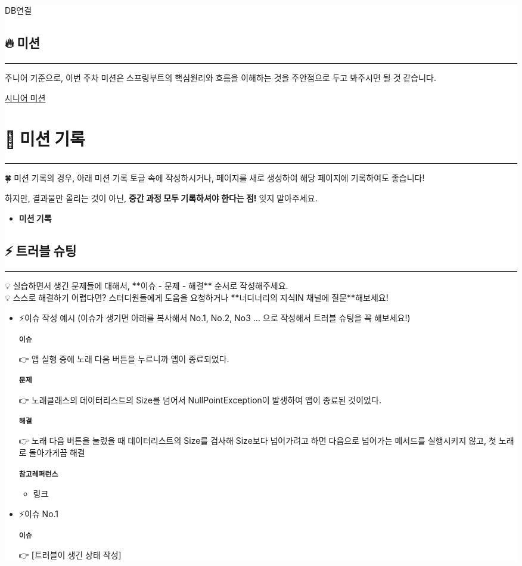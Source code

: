 DB연결

## 🔥 미션

---

주니어 기준으로, 이번 주차 미션은 스프링부트의 핵심원리와 흐름을 이해하는 것을 주안점으로 두고 봐주시면 될 것 같습니다.

[시니어 미션](https://www.notion.so/1cab57f4596b81a296ddc34a44c54da8?pvs=21)

# 💪 미션 기록

---

<aside>
🍀 미션 기록의 경우, 아래 미션 기록 토글 속에 작성하시거나, 페이지를 새로 생성하여 해당 페이지에 기록하여도 좋습니다!

하지만, 결과물만 올리는 것이 아닌, **중간 과정 모두 기록하셔야 한다는 점!** 잊지 말아주세요.

</aside>

- **미션 기록**

## ⚡ 트러블 슈팅

---

<aside>
💡 실습하면서 생긴 문제들에 대해서, **이슈 - 문제 - 해결** 순서로 작성해주세요.

</aside>

<aside>
💡 스스로 해결하기 어렵다면? 스터디원들에게 도움을 요청하거나 **너디너리의 지식IN 채널에 질문**해보세요!

</aside>

- ⚡이슈 작성 예시 (이슈가 생기면 아래를 복사해서 No.1, No.2, No3 … 으로 작성해서 트러블 슈팅을 꼭 해보세요!)
    
    **`이슈`**
    
    👉 앱 실행 중에 노래 다음 버튼을 누르니까 앱이 종료되었다.
    
    **`문제`**
    
    👉 노래클래스의 데이터리스트의 Size를 넘어서 NullPointException이 발생하여 앱이 종료된 것이었다. 
    
    **`해결`**
    
    👉  노래 다음 버튼을 눌렀을 때 데이터리스트의 Size를 검사해 Size보다 넘어가려고 하면 다음으로 넘어가는 메서드를 실행시키지 않고, 첫 노래로 돌아가게끔 해결
    
    **`참고레퍼런스`**
    
    - 링크
- ⚡이슈 No.1
    
    **`이슈`**
    
    👉 [트러블이 생긴 상태 작성]
    